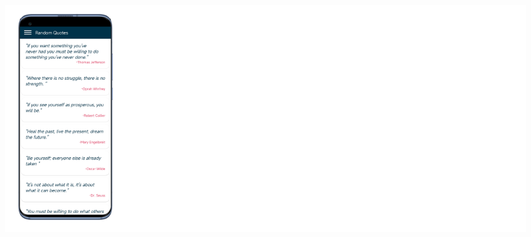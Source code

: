 <img src="https://github.com/NoushinTasnim/QuotePad2.0/blob/main/1667536139647_100.PNG" width="200"/>